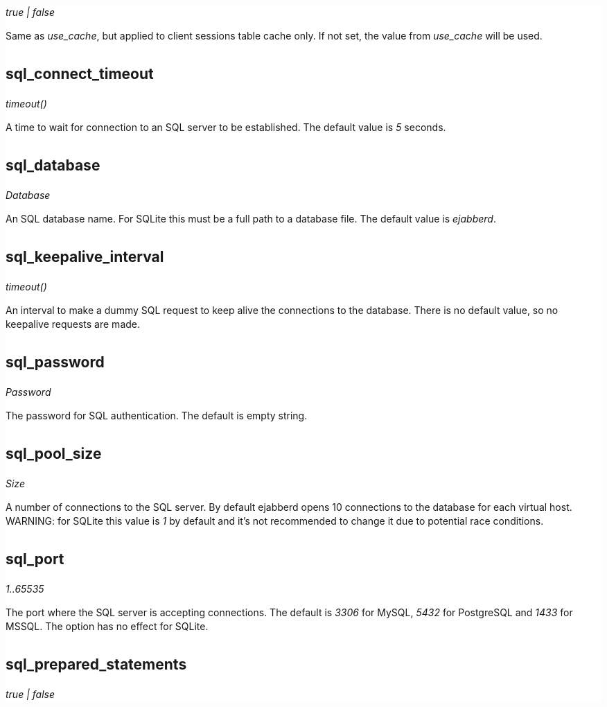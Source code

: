 *true | false*  

Same as *use\_cache*, but applied to client sessions table cache only.
If not set, the value from *use\_cache* will be used.

## sql\_connect\_timeout

*timeout()*  

A time to wait for connection to an SQL server to be established. The
default value is *5* seconds.

## sql\_database

*Database*  

An SQL database name. For SQLite this must be a full path to a database
file. The default value is *ejabberd*.

## sql\_keepalive\_interval

*timeout()*  

An interval to make a dummy SQL request to keep alive the connections to
the database. There is no default value, so no keepalive requests are
made.

## sql\_password

*Password*  

The password for SQL authentication. The default is empty string.

## sql\_pool\_size

*Size*  

A number of connections to the SQL server. By default ejabberd opens 10
connections to the database for each virtual host. WARNING: for SQLite
this value is *1* by default and it’s not recommended to change it due
to potential race conditions.

## sql\_port

*1..65535*  

The port where the SQL server is accepting connections. The default is
*3306* for MySQL, *5432* for PostgreSQL and *1433* for MSSQL. The option
has no effect for SQLite.

## sql\_prepared\_statements

*true | false*  
